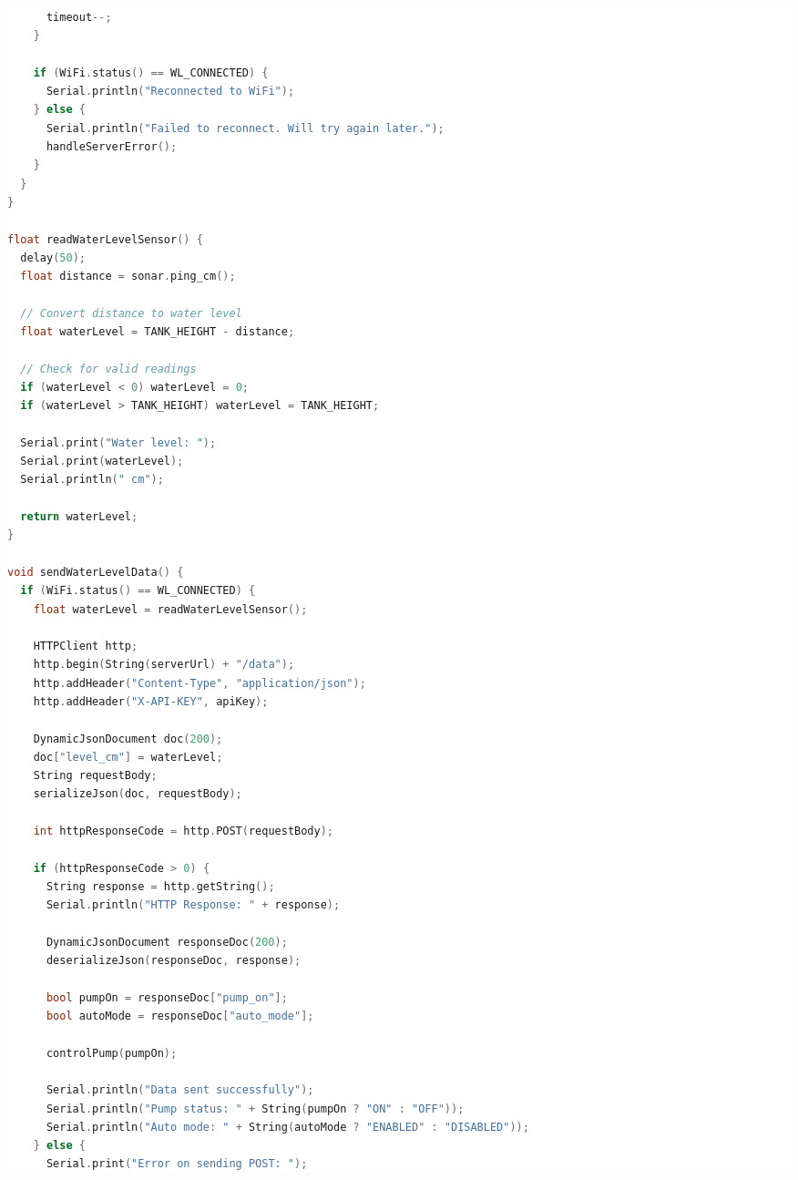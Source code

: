 ```cpp
      timeout--;
    }
    
    if (WiFi.status() == WL_CONNECTED) {
      Serial.println("Reconnected to WiFi");
    } else {
      Serial.println("Failed to reconnect. Will try again later.");
      handleServerError();
    }
  }
}

float readWaterLevelSensor() {
  delay(50);
  float distance = sonar.ping_cm();
  
  // Convert distance to water level
  float waterLevel = TANK_HEIGHT - distance;
  
  // Check for valid readings
  if (waterLevel < 0) waterLevel = 0;
  if (waterLevel > TANK_HEIGHT) waterLevel = TANK_HEIGHT;
  
  Serial.print("Water level: ");
  Serial.print(waterLevel);
  Serial.println(" cm");
  
  return waterLevel;
}

void sendWaterLevelData() {
  if (WiFi.status() == WL_CONNECTED) {
    float waterLevel = readWaterLevelSensor();
    
    HTTPClient http;
    http.begin(String(serverUrl) + "/data");
    http.addHeader("Content-Type", "application/json");
    http.addHeader("X-API-KEY", apiKey);
    
    DynamicJsonDocument doc(200);
    doc["level_cm"] = waterLevel;
    String requestBody;
    serializeJson(doc, requestBody);
    
    int httpResponseCode = http.POST(requestBody);
    
    if (httpResponseCode > 0) {
      String response = http.getString();
      Serial.println("HTTP Response: " + response);
      
      DynamicJsonDocument responseDoc(200);
      deserializeJson(responseDoc, response);
      
      bool pumpOn = responseDoc["pump_on"];
      bool autoMode = responseDoc["auto_mode"];
      
      controlPump(pumpOn);
      
      Serial.println("Data sent successfully");
      Serial.println("Pump status: " + String(pumpOn ? "ON" : "OFF"));
      Serial.println("Auto mode: " + String(autoMode ? "ENABLED" : "DISABLED"));
    } else {
      Serial.print("Error on sending POST: ");
```